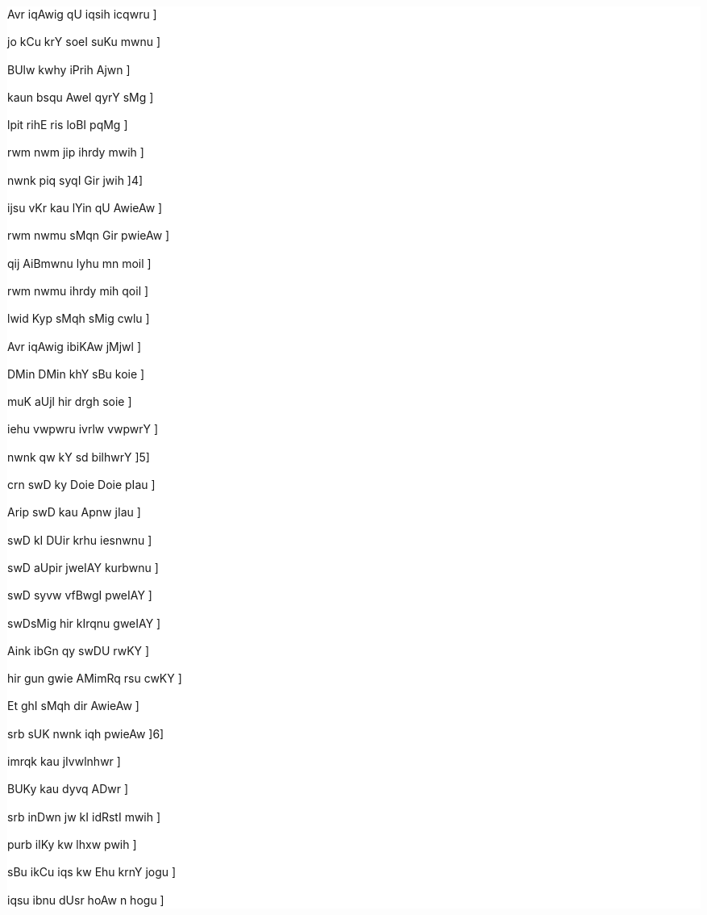 Avr iqAwig qU iqsih icqwru ]

jo kCu krY soeI suKu mwnu ]

BUlw kwhy iPrih Ajwn ]

kaun bsqu AweI qyrY sMg ]

lpit rihE ris loBI pqMg ]

rwm nwm jip ihrdy mwih ]

nwnk piq syqI Gir jwih ]4]

ijsu vKr kau lYin qU AwieAw ]

rwm nwmu sMqn Gir pwieAw ]

qij AiBmwnu lyhu mn moil ]

rwm nwmu ihrdy mih qoil ]

lwid Kyp sMqh sMig cwlu ]

Avr iqAwig ibiKAw jMjwl ]

DMin DMin khY sBu koie ]

muK aUjl hir drgh soie ]

iehu vwpwru ivrlw vwpwrY ]

nwnk qw kY sd bilhwrY ]5]

crn swD ky Doie Doie pIau ]

Arip swD kau Apnw jIau ]

swD kI DUir krhu iesnwnu ]

swD aUpir jweIAY kurbwnu ]

swD syvw vfBwgI pweIAY ]

swDsMig hir kIrqnu gweIAY ]

Aink ibGn qy swDU rwKY ]

hir gun gwie AMimRq rsu cwKY ]

Et ghI sMqh dir AwieAw ]

srb sUK nwnk iqh pwieAw ]6]

imrqk kau jIvwlnhwr ]

BUKy kau dyvq ADwr ]

srb inDwn jw kI idRstI mwih ]

purb ilKy kw lhxw pwih ]

sBu ikCu iqs kw Ehu krnY jogu ]

iqsu ibnu dUsr hoAw n hogu ]
